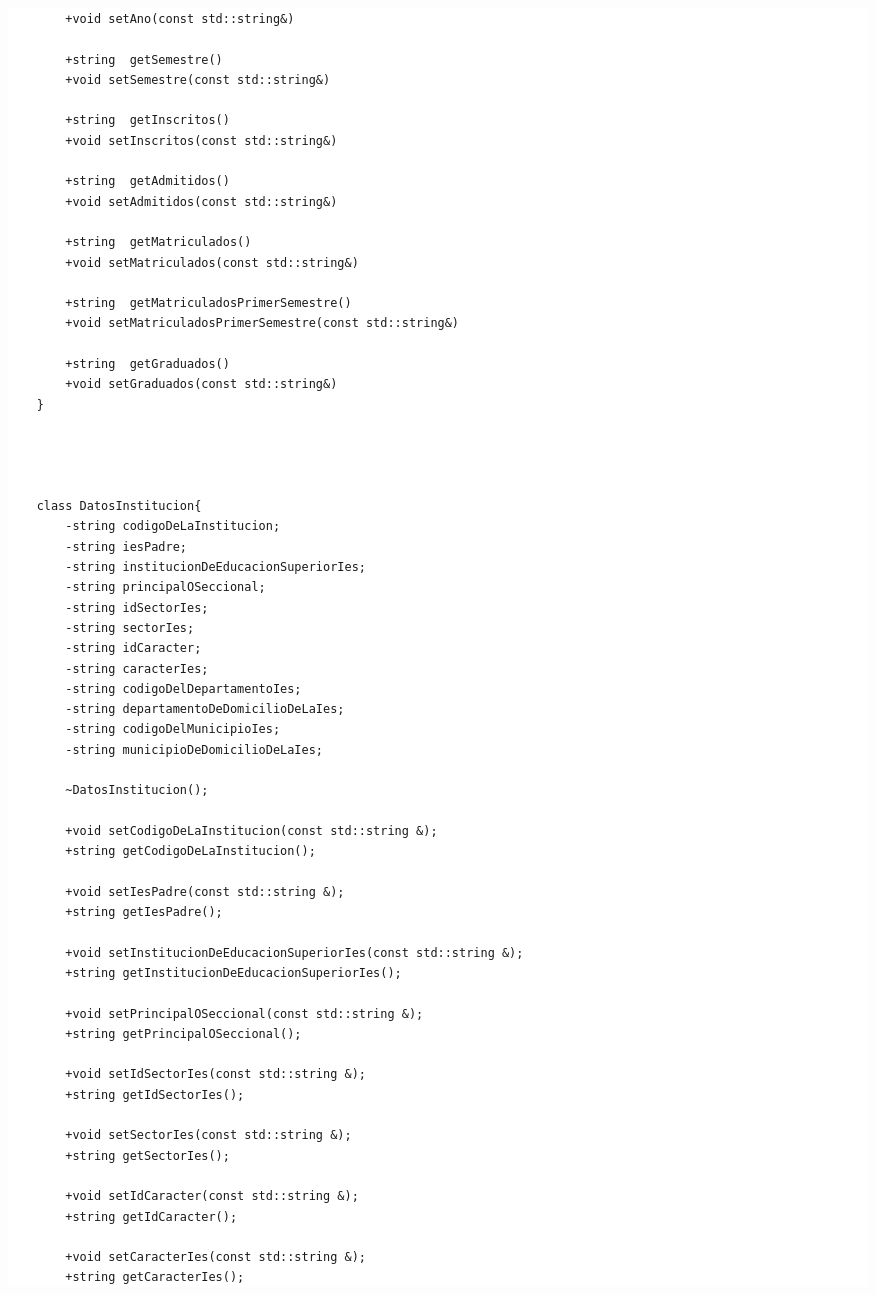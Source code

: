 ```mermaid
        +void setAno(const std::string&)

        +string  getSemestre()
        +void setSemestre(const std::string&)

        +string  getInscritos()
        +void setInscritos(const std::string&)

        +string  getAdmitidos()
        +void setAdmitidos(const std::string&)

        +string  getMatriculados()
        +void setMatriculados(const std::string&)

        +string  getMatriculadosPrimerSemestre()
        +void setMatriculadosPrimerSemestre(const std::string&)

        +string  getGraduados()
        +void setGraduados(const std::string&)
    }




    class DatosInstitucion{
        -string codigoDeLaInstitucion;
        -string iesPadre;
        -string institucionDeEducacionSuperiorIes;
        -string principalOSeccional;
        -string idSectorIes;
        -string sectorIes;
        -string idCaracter;
        -string caracterIes;
        -string codigoDelDepartamentoIes;
        -string departamentoDeDomicilioDeLaIes;
        -string codigoDelMunicipioIes;
        -string municipioDeDomicilioDeLaIes;

        ~DatosInstitucion();

        +void setCodigoDeLaInstitucion(const std::string &);
        +string getCodigoDeLaInstitucion();

        +void setIesPadre(const std::string &);
        +string getIesPadre();

        +void setInstitucionDeEducacionSuperiorIes(const std::string &);
        +string getInstitucionDeEducacionSuperiorIes();

        +void setPrincipalOSeccional(const std::string &);
        +string getPrincipalOSeccional();

        +void setIdSectorIes(const std::string &);
        +string getIdSectorIes();

        +void setSectorIes(const std::string &);
        +string getSectorIes();

        +void setIdCaracter(const std::string &);
        +string getIdCaracter();

        +void setCaracterIes(const std::string &);
        +string getCaracterIes();
```